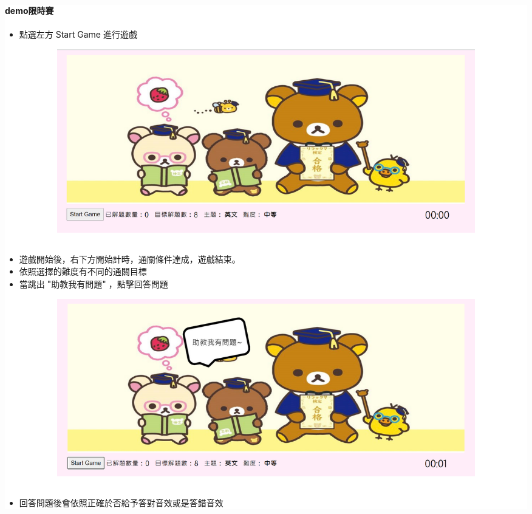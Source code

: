 #### demo限時賽
- 點選左方 Start Game 進行遊戲<br>
<div  align="center"><img src="/img/demoGame.png" width = "80%" height = "1400%" align=center /><br></div><br>

- 遊戲開始後，右下方開始計時，通關條件達成，遊戲結束。
- 依照選擇的難度有不同的通關目標
- 當跳出 "助教我有問題" ，點擊回答問題


<div  align="center"><img src="/img/demoGameQuestion.png" width = "80%" height = "140%" align=center /><br></div><br>

- 回答問題後會依照正確於否給予答對音效或是答錯音效